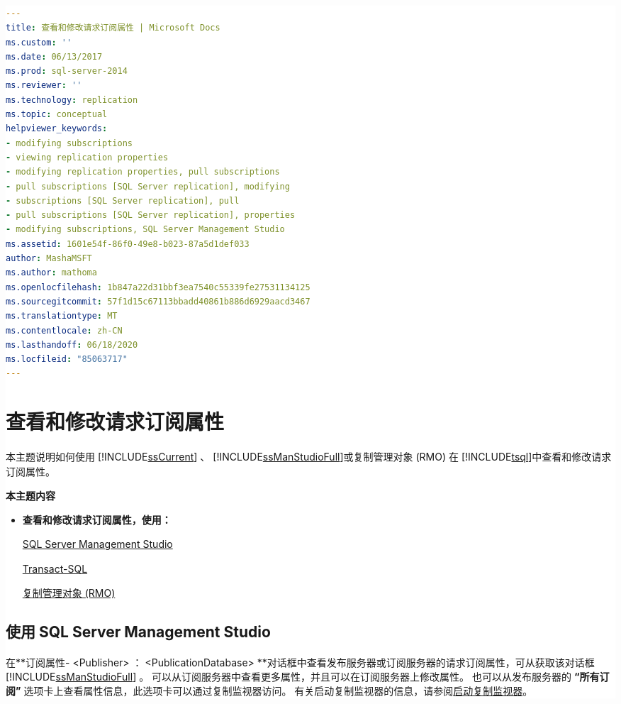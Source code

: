 ```yaml
---
title: 查看和修改请求订阅属性 | Microsoft Docs
ms.custom: ''
ms.date: 06/13/2017
ms.prod: sql-server-2014
ms.reviewer: ''
ms.technology: replication
ms.topic: conceptual
helpviewer_keywords:
- modifying subscriptions
- viewing replication properties
- modifying replication properties, pull subscriptions
- pull subscriptions [SQL Server replication], modifying
- subscriptions [SQL Server replication], pull
- pull subscriptions [SQL Server replication], properties
- modifying subscriptions, SQL Server Management Studio
ms.assetid: 1601e54f-86f0-49e8-b023-87a5d1def033
author: MashaMSFT
ms.author: mathoma
ms.openlocfilehash: 1b847a22d31bbf3ea7540c55339fe27531134125
ms.sourcegitcommit: 57f1d15c67113bbadd40861b886d6929aacd3467
ms.translationtype: MT
ms.contentlocale: zh-CN
ms.lasthandoff: 06/18/2020
ms.locfileid: "85063717"
---
```

# <a name="view-and-modify-pull-subscription-properties"></a>查看和修改请求订阅属性
  本主题说明如何使用 [!INCLUDE[ssCurrent](../../includes/sscurrent-md.md)] 、 [!INCLUDE[ssManStudioFull](../../includes/ssmanstudiofull-md.md)]或复制管理对象 (RMO) 在 [!INCLUDE[tsql](../../includes/tsql-md.md)]中查看和修改请求订阅属性。  
  
 **本主题内容**  
  
-   **查看和修改请求订阅属性，使用：**  
  
     [SQL Server Management Studio](#SSMSProcedure)  
  
     [Transact-SQL](#TsqlProcedure)  
  
     [复制管理对象 (RMO)](#RMOProcedure)  
  
##  <a name="using-sql-server-management-studio"></a><a name="SSMSProcedure"></a> 使用 SQL Server Management Studio  
 在**订阅属性- \<Publisher> ： \<PublicationDatabase> **对话框中查看发布服务器或订阅服务器的请求订阅属性，可从获取该对话框 [!INCLUDE[ssManStudioFull](../../includes/ssmanstudiofull-md.md)] 。 可以从订阅服务器中查看更多属性，并且可以在订阅服务器上修改属性。 也可以从发布服务器的 **“所有订阅”** 选项卡上查看属性信息，此选项卡可以通过复制监视器访问。 有关启动复制监视器的信息，请参阅[启动复制监视器](monitor/start-the-replication-monitor.md)。  
  